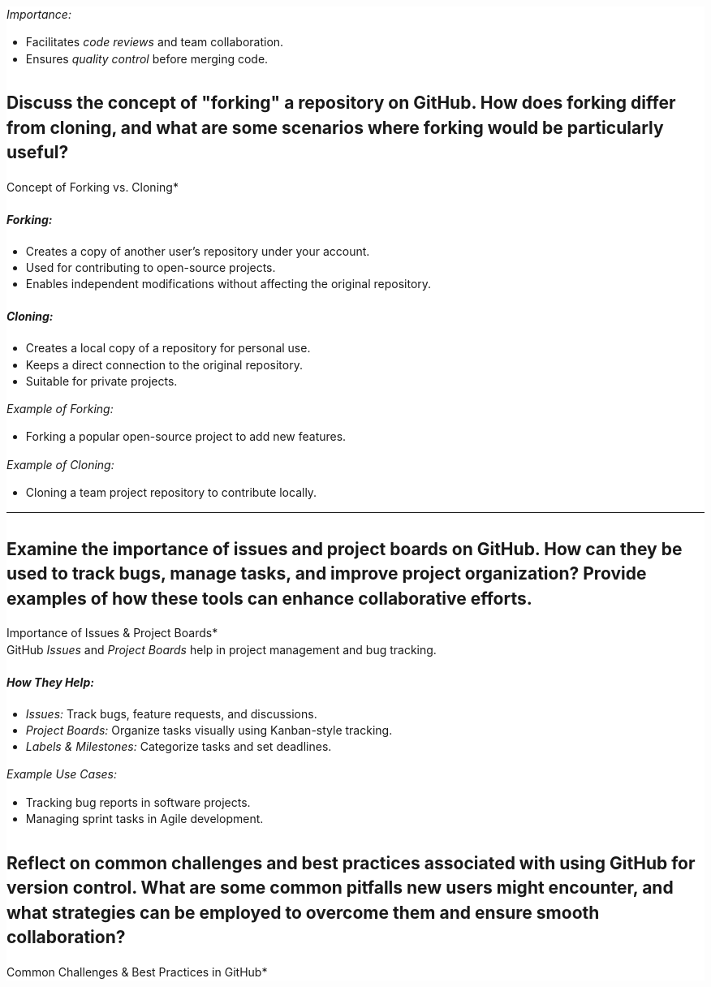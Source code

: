 *Importance:*  
- Facilitates *code reviews* and team collaboration.  
- Ensures *quality control* before merging code.  


## Discuss the concept of "forking" a repository on GitHub. How does forking differ from cloning, and what are some scenarios where forking would be particularly useful?
 Concept of Forking vs. Cloning*  
#### *Forking:*  
- Creates a copy of another user’s repository under your account.  
- Used for contributing to open-source projects.  
- Enables independent modifications without affecting the original repository.  

#### *Cloning:*  
- Creates a local copy of a repository for personal use.  
- Keeps a direct connection to the original repository.  
- Suitable for private projects.  

*Example of Forking:*  
- Forking a popular open-source project to add new features.  

*Example of Cloning:*  
- Cloning a team project repository to contribute locally.  

---


## Examine the importance of issues and project boards on GitHub. How can they be used to track bugs, manage tasks, and improve project organization? Provide examples of how these tools can enhance collaborative efforts.
 Importance of Issues & Project Boards*  
GitHub *Issues* and *Project Boards* help in project management and bug tracking.  

#### *How They Help:*  
- *Issues:* Track bugs, feature requests, and discussions.  
- *Project Boards:* Organize tasks visually using Kanban-style tracking.  
- *Labels & Milestones:* Categorize tasks and set deadlines.  

*Example Use Cases:*  
- Tracking bug reports in software projects.  
- Managing sprint tasks in Agile development.  


## Reflect on common challenges and best practices associated with using GitHub for version control. What are some common pitfalls new users might encounter, and what strategies can be employed to overcome them and ensure smooth collaboration?
 Common Challenges & Best Practices in GitHub*  
